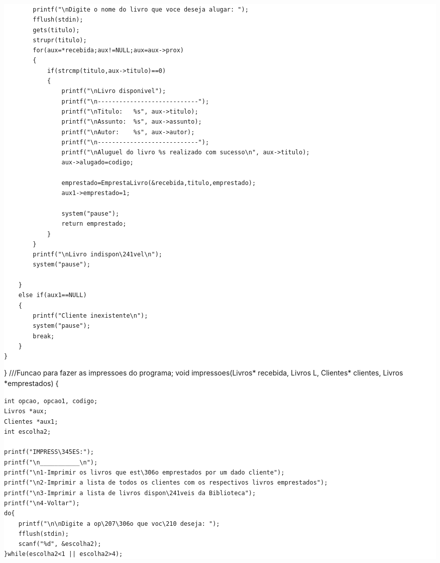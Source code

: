            printf("\nDigite o nome do livro que voce deseja alugar: ");
            fflush(stdin);
            gets(titulo);
            strupr(titulo);
            for(aux=*recebida;aux!=NULL;aux=aux->prox)
            {
                if(strcmp(titulo,aux->titulo)==0)
                {
                    printf("\nLivro disponivel");
                    printf("\n----------------------------");
                    printf("\nTitulo:   %s", aux->titulo);
                    printf("\nAssunto:  %s", aux->assunto);
                    printf("\nAutor:    %s", aux->autor);
                    printf("\n----------------------------");
                    printf("\nAluguel do livro %s realizado com sucesso\n", aux->titulo);
                    aux->alugado=codigo;

                    emprestado=EmprestaLivro(&recebida,titulo,emprestado);
                    aux1->emprestado=1;

                    system("pause");
                    return emprestado;
                }
            }
            printf("\nLivro indispon\241vel\n");
            system("pause");

        }
        else if(aux1==NULL)
        {
            printf("Cliente inexistente\n");
            system("pause");
            break;
        }
    }
}
///Funcao para fazer as impressoes do programa;
void impressoes(Livros* recebida, Livros L, Clientes* clientes, Livros *emprestados)
{

    int opcao, opcao1, codigo;
    Livros *aux;
    Clientes *aux1;
    int escolha2;

    printf("IMPRESS\345ES:");
    printf("\n___________\n");
    printf("\n1-Imprimir os livros que est\306o emprestados por um dado cliente");
    printf("\n2-Imprimir a lista de todos os clientes com os respectivos livros emprestados");
    printf("\n3-Imprimir a lista de livros dispon\241veis da Biblioteca");
    printf("\n4-Voltar");
    do{
        printf("\n\nDigite a op\207\306o que voc\210 deseja: ");
        fflush(stdin);
        scanf("%d", &escolha2);
    }while(escolha2<1 || escolha2>4);
